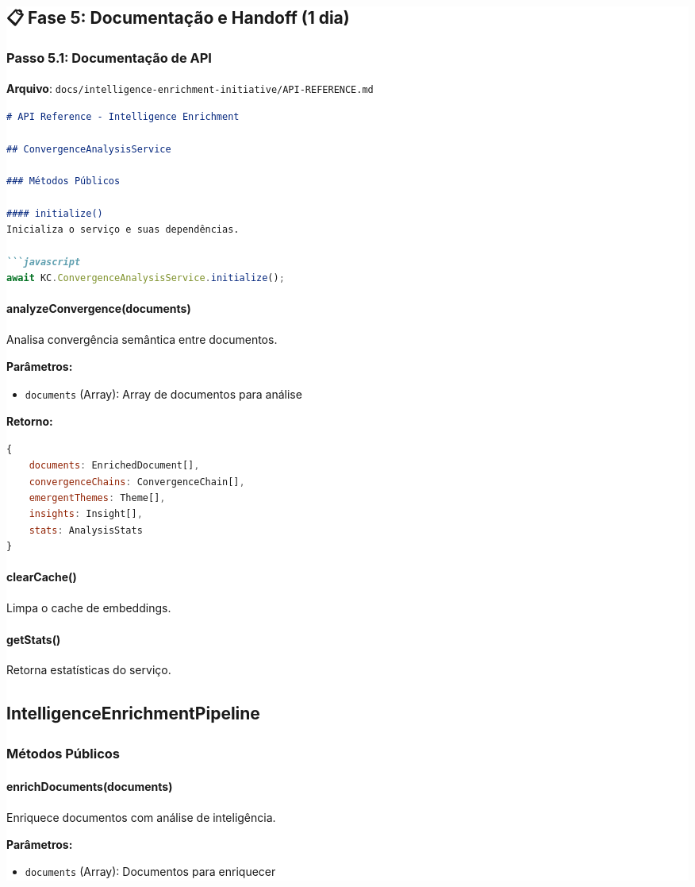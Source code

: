 
## 📋 Fase 5: Documentação e Handoff (1 dia)

### Passo 5.1: Documentação de API

**Arquivo**: `docs/intelligence-enrichment-initiative/API-REFERENCE.md`

```markdown
# API Reference - Intelligence Enrichment

## ConvergenceAnalysisService

### Métodos Públicos

#### initialize()
Inicializa o serviço e suas dependências.

```javascript
await KC.ConvergenceAnalysisService.initialize();
```

#### analyzeConvergence(documents)
Analisa convergência semântica entre documentos.

**Parâmetros:**
- `documents` (Array): Array de documentos para análise

**Retorno:**
```javascript
{
    documents: EnrichedDocument[],
    convergenceChains: ConvergenceChain[],
    emergentThemes: Theme[],
    insights: Insight[],
    stats: AnalysisStats
}
```

#### clearCache()
Limpa o cache de embeddings.

#### getStats()
Retorna estatísticas do serviço.

## IntelligenceEnrichmentPipeline

### Métodos Públicos

#### enrichDocuments(documents)
Enriquece documentos com análise de inteligência.

**Parâmetros:**
- `documents` (Array): Documentos para enriquecer
